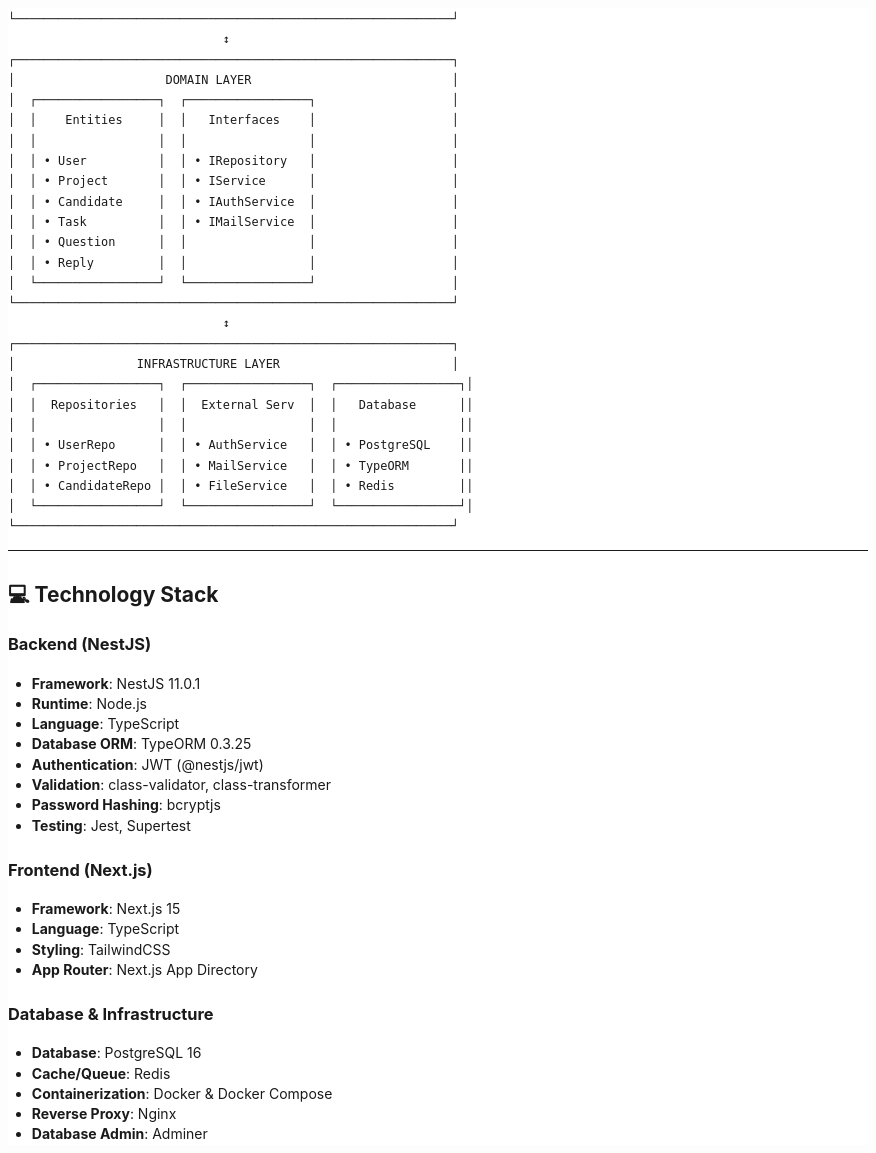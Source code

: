 ```
└─────────────────────────────────────────────────────────────┘
                              ↕
┌─────────────────────────────────────────────────────────────┐
│                     DOMAIN LAYER                            │
│  ┌─────────────────┐  ┌─────────────────┐                   │
│  │    Entities     │  │   Interfaces    │                   │
│  │                 │  │                 │                   │
│  │ • User          │  │ • IRepository   │                   │
│  │ • Project       │  │ • IService      │                   │
│  │ • Candidate     │  │ • IAuthService  │                   │
│  │ • Task          │  │ • IMailService  │                   │
│  │ • Question      │  │                 │                   │
│  │ • Reply         │  │                 │                   │
│  └─────────────────┘  └─────────────────┘                   │
└─────────────────────────────────────────────────────────────┘
                              ↕
┌─────────────────────────────────────────────────────────────┐
│                 INFRASTRUCTURE LAYER                        │
│  ┌─────────────────┐  ┌─────────────────┐  ┌─────────────────┐│
│  │  Repositories   │  │  External Serv  │  │   Database      ││
│  │                 │  │                 │  │                 ││
│  │ • UserRepo      │  │ • AuthService   │  │ • PostgreSQL    ││
│  │ • ProjectRepo   │  │ • MailService   │  │ • TypeORM       ││
│  │ • CandidateRepo │  │ • FileService   │  │ • Redis         ││
│  └─────────────────┘  └─────────────────┘  └─────────────────┘│
└─────────────────────────────────────────────────────────────┘
```

---

## 💻 Technology Stack

### Backend (NestJS)
- **Framework**: NestJS 11.0.1
- **Runtime**: Node.js
- **Language**: TypeScript
- **Database ORM**: TypeORM 0.3.25
- **Authentication**: JWT (@nestjs/jwt)
- **Validation**: class-validator, class-transformer
- **Password Hashing**: bcryptjs
- **Testing**: Jest, Supertest

### Frontend (Next.js)
- **Framework**: Next.js 15
- **Language**: TypeScript
- **Styling**: TailwindCSS
- **App Router**: Next.js App Directory

### Database & Infrastructure
- **Database**: PostgreSQL 16
- **Cache/Queue**: Redis
- **Containerization**: Docker & Docker Compose
- **Reverse Proxy**: Nginx
- **Database Admin**: Adminer
